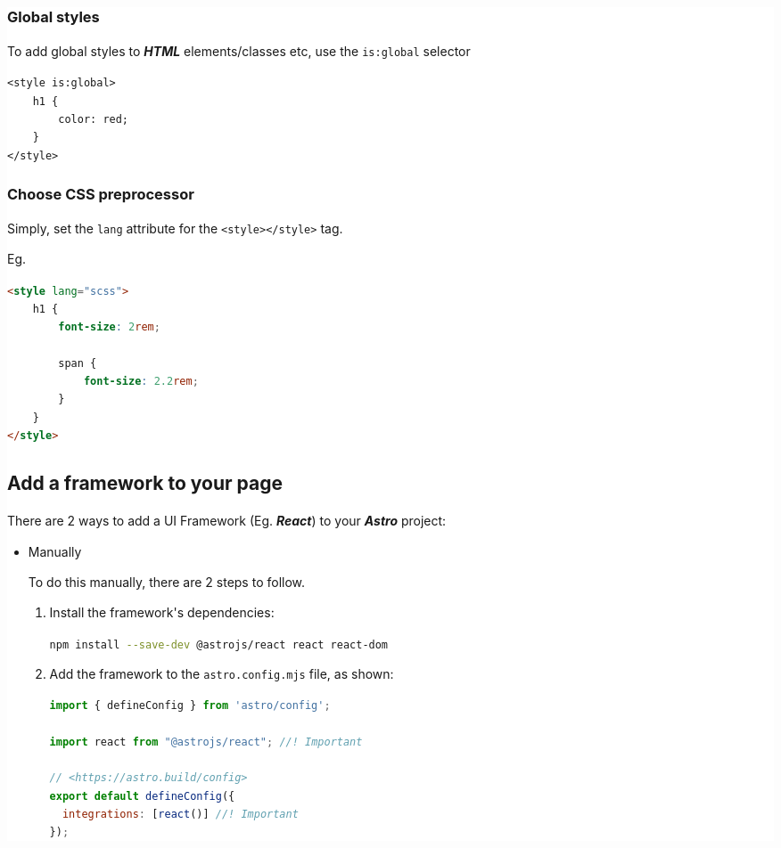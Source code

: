 ### Global styles

To add global styles to ***HTML*** elements/classes etc, use the `is:global` selector

```astro
<style is:global>
    h1 {
        color: red;
    }
</style>
```

### Choose CSS preprocessor

Simply, set the `lang` attribute for the `<style></style>` tag.

Eg.

```html
<style lang="scss">
    h1 {
        font-size: 2rem;

        span {
            font-size: 2.2rem;
        }
    }
</style>
```

## Add a framework to your page

There are 2 ways to add a UI Framework (Eg. ***React***) to your ***Astro*** project:

- Manually

  To do this manually, there are 2 steps to follow.

  1. Install the framework's dependencies:

     ```sh
     npm install --save-dev @astrojs/react react react-dom
     ```

  2. Add the framework to the `astro.config.mjs` file, as shown:

     ```js
     import { defineConfig } from 'astro/config';

     import react from "@astrojs/react"; //! Important

     // <https://astro.build/config>
     export default defineConfig({
       integrations: [react()] //! Important
     });
     ```
